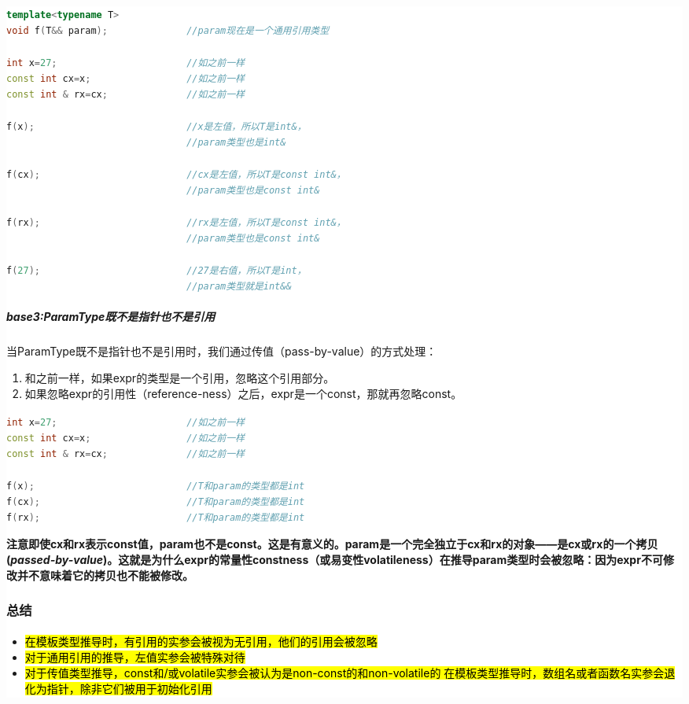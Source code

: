 ```C++
template<typename T>
void f(T&& param);              //param现在是一个通用引用类型
        
int x=27;                       //如之前一样
const int cx=x;                 //如之前一样
const int & rx=cx;              //如之前一样

f(x);                           //x是左值，所以T是int&，
                                //param类型也是int&

f(cx);                          //cx是左值，所以T是const int&，
                                //param类型也是const int&

f(rx);                          //rx是左值，所以T是const int&，
                                //param类型也是const int&

f(27);                          //27是右值，所以T是int，
                                //param类型就是int&&
```

##### base3:ParamType既不是指针也不是引用

当ParamType既不是指针也不是引用时，我们通过传值（pass-by-value）的方式处理：
1. 和之前一样，如果expr的类型是一个引用，忽略这个引用部分。
2. 如果忽略expr的引用性（reference-ness）之后，expr是一个const，那就再忽略const。

```C++
int x=27;                       //如之前一样
const int cx=x;                 //如之前一样
const int & rx=cx;              //如之前一样

f(x);                           //T和param的类型都是int
f(cx);                          //T和param的类型都是int
f(rx);                          //T和param的类型都是int
```

**注意即使cx和rx表示const值，param也不是const。这是有意义的。param是一个完全独立于cx和rx的对象——是cx或rx的一个拷贝(_passed-by-value_)。这就是为什么expr的常量性constness（或易变性volatileness）在推导param类型时会被忽略：因为expr不可修改并不意味着它的拷贝也不能被修改。**


### 总结
* <mark>在模板类型推导时，有引用的实参会被视为无引用，他们的引用会被忽略</mark>
* <mark>对于通用引用的推导，左值实参会被特殊对待</mark>
* <mark>对于传值类型推导，const和/或volatile实参会被认为是non-const的和non-volatile的
在模板类型推导时，数组名或者函数名实参会退化为指针，除非它们被用于初始化引用</mark>
